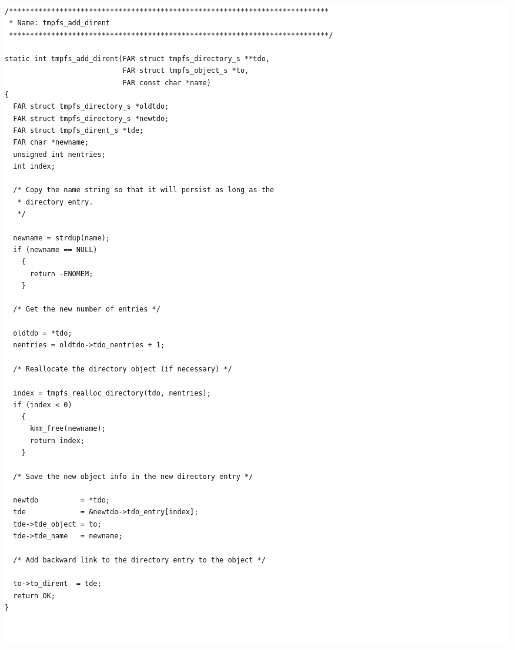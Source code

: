 ```
/****************************************************************************
 * Name: tmpfs_add_dirent
 ****************************************************************************/

static int tmpfs_add_dirent(FAR struct tmpfs_directory_s **tdo,
                            FAR struct tmpfs_object_s *to,
                            FAR const char *name)
{
  FAR struct tmpfs_directory_s *oldtdo;
  FAR struct tmpfs_directory_s *newtdo;
  FAR struct tmpfs_dirent_s *tde;
  FAR char *newname;
  unsigned int nentries;
  int index;

  /* Copy the name string so that it will persist as long as the
   * directory entry.
   */

  newname = strdup(name);
  if (newname == NULL)
    {
      return -ENOMEM;
    }

  /* Get the new number of entries */

  oldtdo = *tdo;
  nentries = oldtdo->tdo_nentries + 1;

  /* Reallocate the directory object (if necessary) */

  index = tmpfs_realloc_directory(tdo, nentries);
  if (index < 0)
    {
      kmm_free(newname);
      return index;
    }

  /* Save the new object info in the new directory entry */

  newtdo          = *tdo;
  tde             = &newtdo->tdo_entry[index];
  tde->tde_object = to;
  tde->tde_name   = newname;

  /* Add backward link to the directory entry to the object */

  to->to_dirent  = tde;
  return OK;
}
```
<br>
<br>
